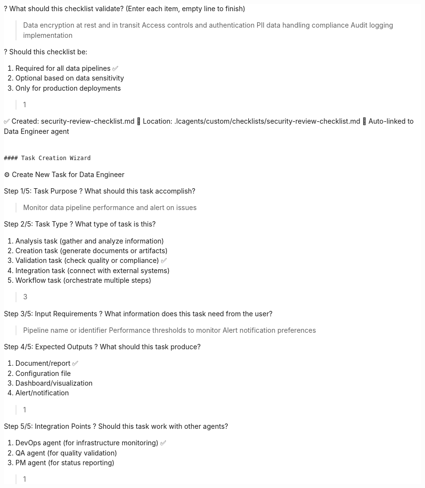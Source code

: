 ? What should this checklist validate?
  (Enter each item, empty line to finish)
> Data encryption at rest and in transit
> Access controls and authentication
> PII data handling compliance
> Audit logging implementation
> 

? Should this checklist be:
  1) Required for all data pipelines ✅
  2) Optional based on data sensitivity
  3) Only for production deployments
> 1

✅ Created: security-review-checklist.md
📁 Location: .lcagents/custom/checklists/security-review-checklist.md
🔗 Auto-linked to Data Engineer agent
```

#### Task Creation Wizard
```
⚙️ Create New Task for Data Engineer

Step 1/5: Task Purpose
? What should this task accomplish?
> Monitor data pipeline performance and alert on issues

Step 2/5: Task Type
? What type of task is this?
  1) Analysis task (gather and analyze information)
  2) Creation task (generate documents or artifacts)
  3) Validation task (check quality or compliance) ✅
  4) Integration task (connect with external systems)
  5) Workflow task (orchestrate multiple steps)
> 3

Step 3/5: Input Requirements
? What information does this task need from the user?
> Pipeline name or identifier
> Performance thresholds to monitor
> Alert notification preferences

Step 4/5: Expected Outputs
? What should this task produce?
  1) Document/report ✅
  2) Configuration file
  3) Dashboard/visualization
  4) Alert/notification
> 1

Step 5/5: Integration Points
? Should this task work with other agents?
  1) DevOps agent (for infrastructure monitoring) ✅
  2) QA agent (for quality validation)
  3) PM agent (for status reporting)
> 1
